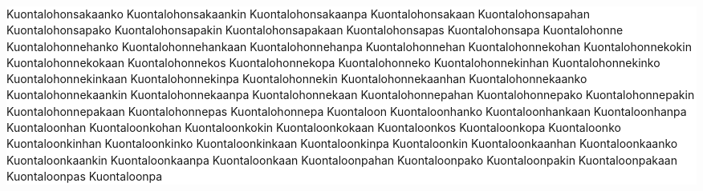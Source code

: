 Kuontalohonsakaanko
Kuontalohonsakaankin
Kuontalohonsakaanpa
Kuontalohonsakaan
Kuontalohonsapahan
Kuontalohonsapako
Kuontalohonsapakin
Kuontalohonsapakaan
Kuontalohonsapas
Kuontalohonsapa
Kuontalohonne
Kuontalohonnehanko
Kuontalohonnehankaan
Kuontalohonnehanpa
Kuontalohonnehan
Kuontalohonnekohan
Kuontalohonnekokin
Kuontalohonnekokaan
Kuontalohonnekos
Kuontalohonnekopa
Kuontalohonneko
Kuontalohonnekinhan
Kuontalohonnekinko
Kuontalohonnekinkaan
Kuontalohonnekinpa
Kuontalohonnekin
Kuontalohonnekaanhan
Kuontalohonnekaanko
Kuontalohonnekaankin
Kuontalohonnekaanpa
Kuontalohonnekaan
Kuontalohonnepahan
Kuontalohonnepako
Kuontalohonnepakin
Kuontalohonnepakaan
Kuontalohonnepas
Kuontalohonnepa
Kuontaloon
Kuontaloonhanko
Kuontaloonhankaan
Kuontaloonhanpa
Kuontaloonhan
Kuontaloonkohan
Kuontaloonkokin
Kuontaloonkokaan
Kuontaloonkos
Kuontaloonkopa
Kuontaloonko
Kuontaloonkinhan
Kuontaloonkinko
Kuontaloonkinkaan
Kuontaloonkinpa
Kuontaloonkin
Kuontaloonkaanhan
Kuontaloonkaanko
Kuontaloonkaankin
Kuontaloonkaanpa
Kuontaloonkaan
Kuontaloonpahan
Kuontaloonpako
Kuontaloonpakin
Kuontaloonpakaan
Kuontaloonpas
Kuontaloonpa